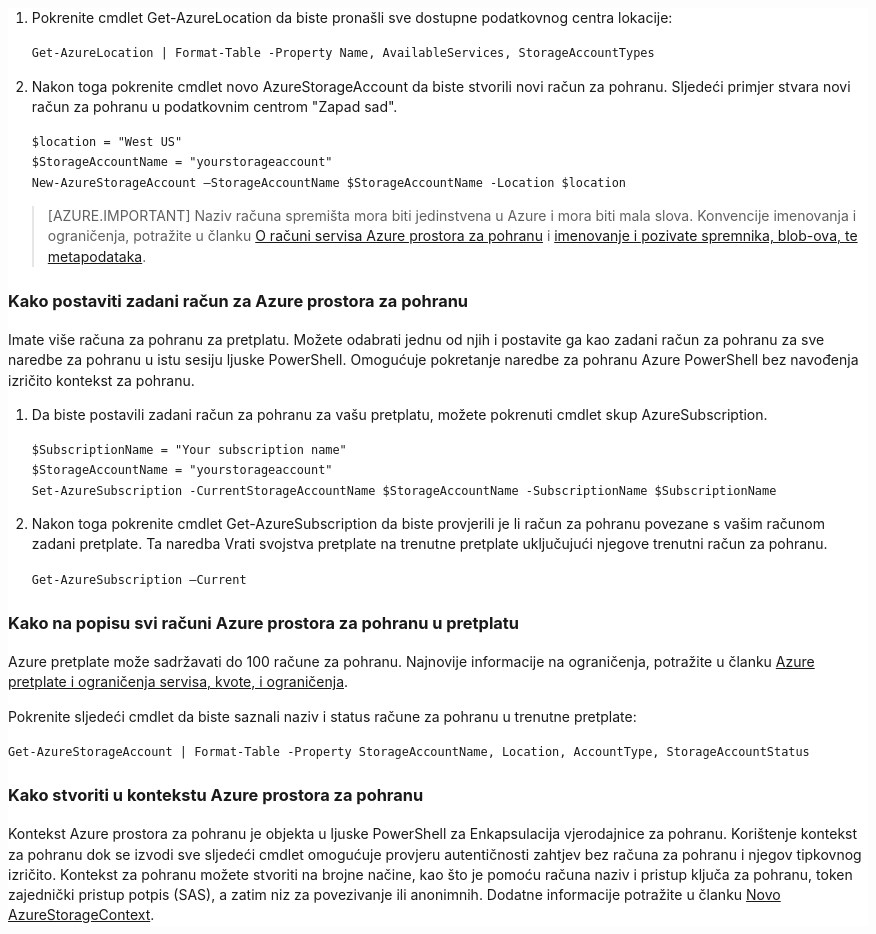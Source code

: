1.  Pokrenite cmdlet Get-AzureLocation da biste pronašli sve dostupne podatkovnog centra lokacije:

    `Get-AzureLocation | Format-Table -Property Name, AvailableServices, StorageAccountTypes`

2.  Nakon toga pokrenite cmdlet novo AzureStorageAccount da biste stvorili novi račun za pohranu. Sljedeći primjer stvara novi račun za pohranu u podatkovnim centrom "Zapad sad".

        $location = "West US"
        $StorageAccountName = "yourstorageaccount"
        New-AzureStorageAccount –StorageAccountName $StorageAccountName -Location $location

> [AZURE.IMPORTANT] Naziv računa spremišta mora biti jedinstvena u Azure i mora biti mala slova. Konvencije imenovanja i ograničenja, potražite u članku [O računi servisa Azure prostora za pohranu](storage-create-storage-account.md) i [imenovanje i pozivate spremnika, blob-ova, te metapodataka](http://msdn.microsoft.com/library/azure/dd135715.aspx).

### <a name="how-to-set-a-default-azure-storage-account"></a>Kako postaviti zadani račun za Azure prostora za pohranu
Imate više računa za pohranu za pretplatu. Možete odabrati jednu od njih i postavite ga kao zadani račun za pohranu za sve naredbe za pohranu u istu sesiju ljuske PowerShell. Omogućuje pokretanje naredbe za pohranu Azure PowerShell bez navođenja izričito kontekst za pohranu.

1.  Da biste postavili zadani račun za pohranu za vašu pretplatu, možete pokrenuti cmdlet skup AzureSubscription.

        $SubscriptionName = "Your subscription name"
        $StorageAccountName = "yourstorageaccount"  
        Set-AzureSubscription -CurrentStorageAccountName $StorageAccountName -SubscriptionName $SubscriptionName

2.  Nakon toga pokrenite cmdlet Get-AzureSubscription da biste provjerili je li račun za pohranu povezane s vašim računom zadani pretplate. Ta naredba Vrati svojstva pretplate na trenutne pretplate uključujući njegove trenutni račun za pohranu.

        Get-AzureSubscription –Current

### <a name="how-to-list-all-azure-storage-accounts-in-a-subscription"></a>Kako na popisu svi računi Azure prostora za pohranu u pretplatu
Azure pretplate može sadržavati do 100 račune za pohranu. Najnovije informacije na ograničenja, potražite u članku [Azure pretplate i ograničenja servisa, kvote, i ograničenja](../azure-subscription-service-limits.md).

Pokrenite sljedeći cmdlet da biste saznali naziv i status račune za pohranu u trenutne pretplate:

    Get-AzureStorageAccount | Format-Table -Property StorageAccountName, Location, AccountType, StorageAccountStatus

### <a name="how-to-create-an-azure-storage-context"></a>Kako stvoriti u kontekstu Azure prostora za pohranu
Kontekst Azure prostora za pohranu je objekta u ljuske PowerShell za Enkapsulacija vjerodajnice za pohranu. Korištenje kontekst za pohranu dok se izvodi sve sljedeći cmdlet omogućuje provjeru autentičnosti zahtjev bez računa za pohranu i njegov tipkovnog izričito. Kontekst za pohranu možete stvoriti na brojne načine, kao što je pomoću računa naziv i pristup ključa za pohranu, token zajednički pristup potpis (SAS), a zatim niz za povezivanje ili anonimnih. Dodatne informacije potražite u članku [Novo AzureStorageContext](http://msdn.microsoft.com/library/azure/dn806380.aspx).  


[Image1]: ./media/storage-powershell-guide-full/Subscription_currentportal.png
[Image2]: ./media/storage-powershell-guide-full/Subscription_Previewportal.png
[Image3]: ./media/storage-powershell-guide-full/Blobdownload.png
[Getting started with Azure Storage and PowerShell in 5 minutes]: #getstart
[Prerequisites for using Azure PowerShell with Azure Storage]: #pre
[How to manage storage accounts in Azure]: #manageaccount
[How to set a default Azure subscription]: #setdefsub
[How to create a new Azure storage account]: #createaccount
[How to set a default Azure storage account]: #defaultaccount
[How to list all Azure storage accounts in a subscription]: #listaccounts
[How to create an Azure storage context]: #createctx
[How to manage Azure blobs and blob snapshots]: #manageblobs
[How to create a container]: #container
[How to upload a blob into a container]: #uploadblob
[How to download blobs from a container]: #downblob
[How to copy blobs from one storage container to another]: #copyblob
[How to delete a blob]: #deleteblob
[How to manage Azure blob snapshots]: #manageshots
[How to create a blob snapshot]: #createshot
[How to list snapshots of a blob]: #listshot
[How to copy a snapshot of a blob]: #copyshot
[How to manage Azure tables and table entities]: #managetables
[How to create a table]: #createtable
[How to retrieve a table]: #gettable
[How to delete a table]: #remtable
[How to manage table entities]: #mngentity
[How to add table entities]: #addentity
[How to query table entities]: #queryentity
[How to delete table entities]: #deleteentity
[How to manage Azure queues and queue messages]: #managequeues
[How to create a queue]: #createqueue
[How to retrieve a queue]: #getqueue
[How to delete a queue]: #remqueue
[How to manage queue messages]: #mngqueuemsg
[How to insert a message into a queue]: #addqueuemsg
[How to de-queue at the next message]: #dequeuemsg
[How to manage Azure file shares and files]: #files
[How to set and query storage analytics]: #stganalytics
[How to manage Shared Access Signature (SAS) and Stored Access Policy]: #sas
[How to use Azure Storage for U.S. government and Azure China]: #gov
[Next Steps]: #next